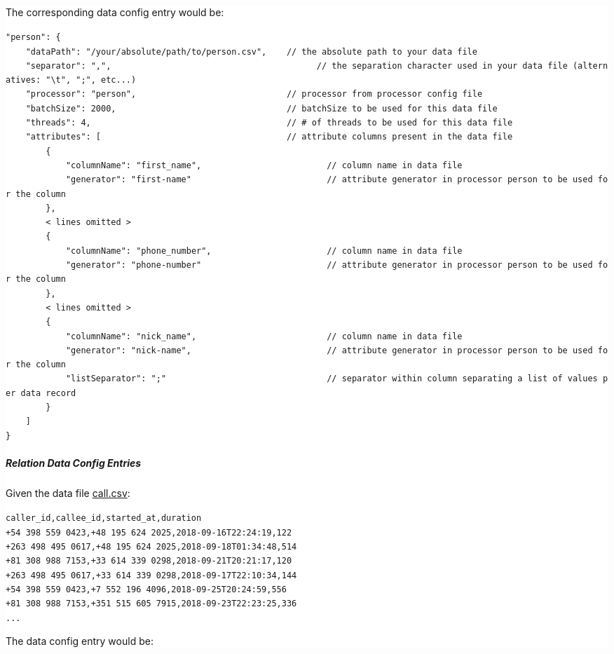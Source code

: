 The corresponding data config entry would be:

```
"person": {
    "dataPath": "/your/absolute/path/to/person.csv",    // the absolute path to your data file
    "separator": ",",                                         // the separation character used in your data file (alternatives: "\t", ";", etc...)
    "processor": "person",                              // processor from processor config file
    "batchSize": 2000,                                  // batchSize to be used for this data file
    "threads": 4,                                       // # of threads to be used for this data file
    "attributes": [                                     // attribute columns present in the data file
        {
            "columnName": "first_name",                         // column name in data file
            "generator": "first-name"                           // attribute generator in processor person to be used for the column
        },
        < lines omitted >
        {
            "columnName": "phone_number",                       // column name in data file
            "generator": "phone-number"                         // attribute generator in processor person to be used for the column
        },
        < lines omitted >
        {
            "columnName": "nick_name",                          // column name in data file
            "generator": "nick-name",                           // attribute generator in processor person to be used for the column
            "listSeparator": ";"                                // separator within column separating a list of values per data record
        }
    ]
}
```

##### Relation Data Config Entries

Given the data file [call.csv](https://github.com/bayer-science-for-a-better-life/grami/tree/master/src/test/resources/phone-calls/call.csv):

```CSV
caller_id,callee_id,started_at,duration
+54 398 559 0423,+48 195 624 2025,2018-09-16T22:24:19,122
+263 498 495 0617,+48 195 624 2025,2018-09-18T01:34:48,514
+81 308 988 7153,+33 614 339 0298,2018-09-21T20:21:17,120
+263 498 495 0617,+33 614 339 0298,2018-09-17T22:10:34,144
+54 398 559 0423,+7 552 196 4096,2018-09-25T20:24:59,556
+81 308 988 7153,+351 515 605 7915,2018-09-23T22:23:25,336
...
```

The data config entry would be:

